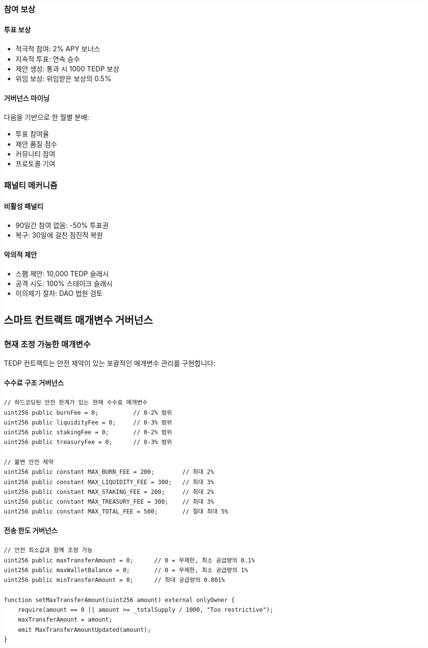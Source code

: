### 참여 보상

#### 투표 보상
- 적극적 참여: 2% APY 보너스
- 지속적 투표: 연속 승수
- 제안 생성: 통과 시 1000 TEDP 보상
- 위임 보상: 위임받은 보상의 0.5%

#### 거버넌스 마이닝
다음을 기반으로 한 월별 분배:
- 투표 참여율
- 제안 품질 점수
- 커뮤니티 참여
- 프로토콜 기여

### 패널티 메커니즘

#### 비활성 패널티
- 90일간 참여 없음: -50% 투표권
- 복구: 30일에 걸친 점진적 복원

#### 악의적 제안
- 스팸 제안: 10,000 TEDP 슬래시
- 공격 시도: 100% 스테이크 슬래시
- 이의제기 절차: DAO 법원 검토

## 스마트 컨트랙트 매개변수 거버넌스

### 현재 조정 가능한 매개변수

TEDP 컨트랙트는 안전 제약이 있는 포괄적인 매개변수 관리를 구현합니다:

#### 수수료 구조 거버넌스
```solidity
// 하드코딩된 안전 한계가 있는 현재 수수료 매개변수
uint256 public burnFee = 0;          // 0-2% 범위
uint256 public liquidityFee = 0;     // 0-3% 범위
uint256 public stakingFee = 0;       // 0-2% 범위
uint256 public treasuryFee = 0;      // 0-3% 범위

// 불변 안전 제약
uint256 public constant MAX_BURN_FEE = 200;        // 최대 2%
uint256 public constant MAX_LIQUIDITY_FEE = 300;   // 최대 3%
uint256 public constant MAX_STAKING_FEE = 200;     // 최대 2%
uint256 public constant MAX_TREASURY_FEE = 300;    // 최대 3%
uint256 public constant MAX_TOTAL_FEE = 500;       // 절대 최대 5%
```

#### 전송 한도 거버넌스
```solidity
// 안전 최소값과 함께 조정 가능
uint256 public maxTransferAmount = 0;      // 0 = 무제한, 최소 공급량의 0.1%
uint256 public maxWalletBalance = 0;       // 0 = 무제한, 최소 공급량의 1%
uint256 public minTransferAmount = 0;      // 최대 공급량의 0.001%

function setMaxTransferAmount(uint256 amount) external onlyOwner {
    require(amount == 0 || amount >= _totalSupply / 1000, "Too restrictive");
    maxTransferAmount = amount;
    emit MaxTransferAmountUpdated(amount);
}
```
